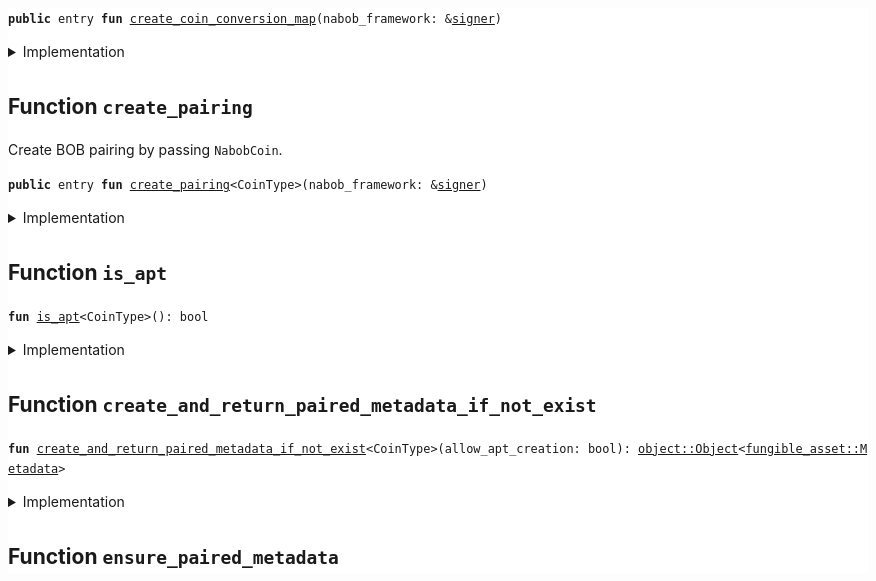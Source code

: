 

<pre><code><b>public</b> entry <b>fun</b> <a href="coin.md#0x1_coin_create_coin_conversion_map">create_coin_conversion_map</a>(nabob_framework: &<a href="../../../nabob-stdlib/../move-stdlib/tests/compiler-v2-doc/signer.md#0x1_signer">signer</a>)
</code></pre>



<details><summary>Implementation</summary></details>

<a id="0x1_coin_create_pairing"></a>

## Function `create_pairing`

Create BOB pairing by passing <code>NabobCoin</code>.


<pre><code><b>public</b> entry <b>fun</b> <a href="coin.md#0x1_coin_create_pairing">create_pairing</a>&lt;CoinType&gt;(nabob_framework: &<a href="../../../nabob-stdlib/../move-stdlib/tests/compiler-v2-doc/signer.md#0x1_signer">signer</a>)
</code></pre>



<details><summary>Implementation</summary></details>

<a id="0x1_coin_is_apt"></a>

## Function `is_apt`



<pre><code><b>fun</b> <a href="coin.md#0x1_coin_is_apt">is_apt</a>&lt;CoinType&gt;(): bool
</code></pre>



<details><summary>Implementation</summary></details>

<a id="0x1_coin_create_and_return_paired_metadata_if_not_exist"></a>

## Function `create_and_return_paired_metadata_if_not_exist`



<pre><code><b>fun</b> <a href="coin.md#0x1_coin_create_and_return_paired_metadata_if_not_exist">create_and_return_paired_metadata_if_not_exist</a>&lt;CoinType&gt;(allow_apt_creation: bool): <a href="object.md#0x1_object_Object">object::Object</a>&lt;<a href="fungible_asset.md#0x1_fungible_asset_Metadata">fungible_asset::Metadata</a>&gt;
</code></pre>



<details><summary>Implementation</summary></details>

<a id="0x1_coin_ensure_paired_metadata"></a>

## Function `ensure_paired_metadata`
